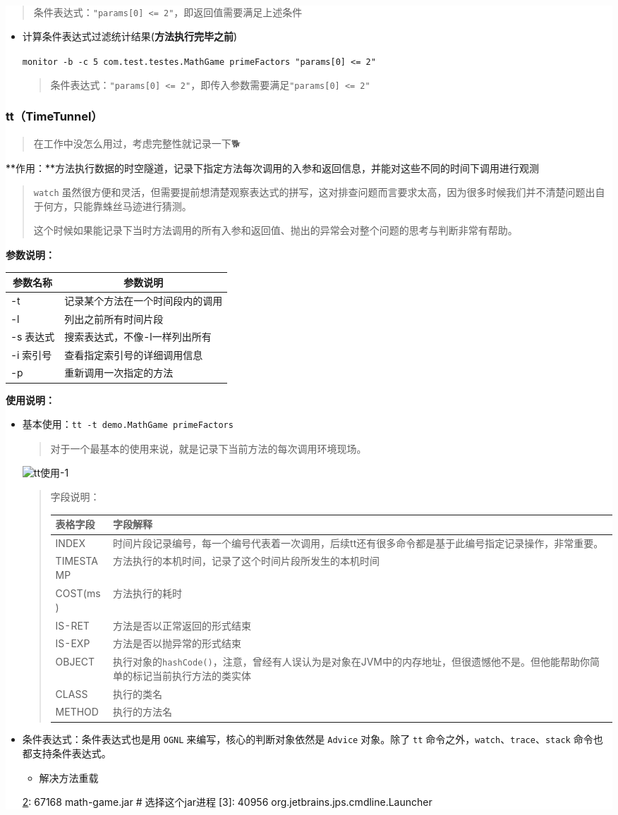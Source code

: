   > 条件表达式：`"params[0] <= 2"`，即返回值需要满足上述条件

* 计算条件表达式过滤统计结果(**方法执行完毕之前**)

  `monitor -b -c 5 com.test.testes.MathGame primeFactors "params[0] <= 2"`

  > 条件表达式：`"params[0] <= 2"`，即传入参数需要满足`"params[0] <= 2"`

### tt（TimeTunnel）

> 在工作中没怎么用过，考虑完整性就记录一下:dog2:

**作用：**方法执行数据的时空隧道，记录下指定方法每次调用的入参和返回信息，并能对这些不同的时间下调用进行观测

> `watch` 虽然很方便和灵活，但需要提前想清楚观察表达式的拼写，这对排查问题而言要求太高，因为很多时候我们并不清楚问题出自于何方，只能靠蛛丝马迹进行猜测。
>
> 这个时候如果能记录下当时方法调用的所有入参和返回值、抛出的异常会对整个问题的思考与判断非常有帮助。

**参数说明：**

| 参数名称  | 参数说明                         |
| --------- | -------------------------------- |
| -t        | 记录某个方法在一个时间段内的调用 |
| -l        | 列出之前所有时间片段             |
| -s 表达式 | 搜索表达式，不像-l一样列出所有   |
| -i 索引号 | 查看指定索引号的详细调用信息     |
| -p        | 重新调用一次指定的方法           |

**使用说明：**

* 基本使用：`tt -t demo.MathGame primeFactors`

  > 对于一个最基本的使用来说，就是记录下当前方法的每次调用环境现场。

  ![tt使用-1](https://xycnotes.oss-cn-hangzhou.aliyuncs.com/img/202206261425974.PNG)

  > 字段说明：
  >
  > | 表格字段  | 字段解释                                                     |
  > | --------- | ------------------------------------------------------------ |
  > | INDEX     | 时间片段记录编号，每一个编号代表着一次调用，后续tt还有很多命令都是基于此编号指定记录操作，非常重要。 |
  > | TIMESTAMP | 方法执行的本机时间，记录了这个时间片段所发生的本机时间       |
  > | COST(ms)  | 方法执行的耗时                                               |
  > | IS-RET    | 方法是否以正常返回的形式结束                                 |
  > | IS-EXP    | 方法是否以抛异常的形式结束                                   |
  > | OBJECT    | 执行对象的`hashCode()`，注意，曾经有人误认为是对象在JVM中的内存地址，但很遗憾他不是。但他能帮助你简单的标记当前执行方法的类实体 |
  > | CLASS     | 执行的类名                                                   |
  > | METHOD    | 执行的方法名                                                 |

* 条件表达式：条件表达式也是用 `OGNL` 来编写，核心的判断对象依然是 `Advice` 对象。除了 `tt` 命令之外，`watch`、`trace`、`stack` 命令也都支持条件表达式。

  - 解决方法重载


  [2]: 57500
  [2]: 67168 math-game.jar  # 选择这个jar进程
  [3]: 40956 org.jetbrains.jps.cmdline.Launcher